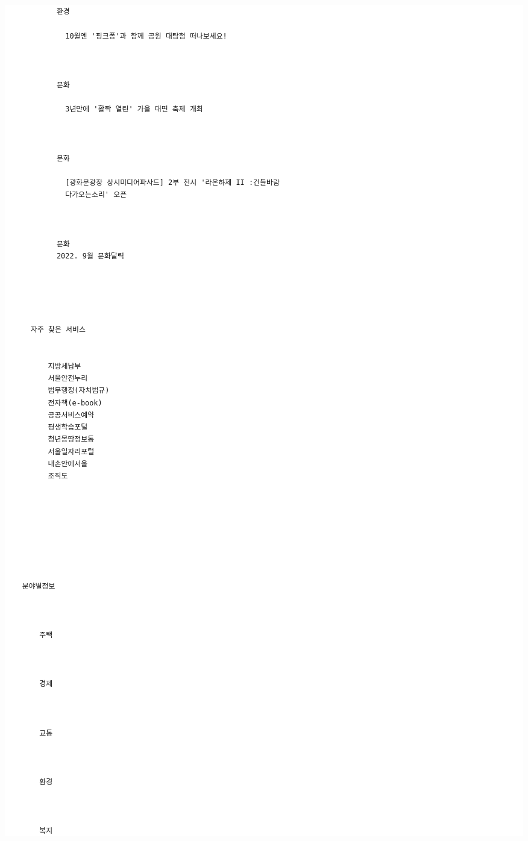 

                환경

                  10월엔 '핑크퐁'과 함께 공원 대탐험 떠나보세요!



                문화

                  3년만에 '활짝 열린' 가을 대면 축제 개최



                문화

                  [광화문광장 상시미디어파사드] 2부 전시 '라온하제 II :건들바람
                  다가오는소리' 오픈



                문화
                2022. 9월 문화달력





          자주 찾은 서비스


              지방세납부
              서울안전누리
              법무행정(자치법규)
              전자책(e-book)
              공공서비스예약
              평생학습포털
              청년몽땅정보통
              서울일자리포털
              내손안에서울
              조직도








        분야별정보



            주택



            경제



            교통



            환경



            복지
